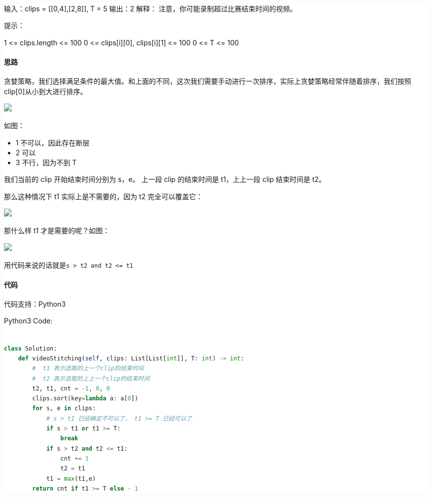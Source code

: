 输入：clips = [[0,4],[2,8]], T = 5
输出：2
解释：
注意，你可能录制超过比赛结束时间的视频。

提示：

1 <= clips.length <= 100
0 <= clips[i][0], clips[i][1] <= 100
0 <= T <= 100

#### 思路

贪婪策略，我们选择满足条件的最大值。和上面的不同，这次我们需要手动进行一次排序，实际上贪婪策略经常伴随着排序，我们按照 clip[0]从小到大进行排序。

![](https://tva1.sinaimg.cn/large/0082zybply1gc0yseg71aj30yg0i0js3.jpg)

如图：

- 1 不可以，因此存在断层
- 2 可以
- 3 不行，因为不到 T

我们当前的 clip 开始结束时间分别为 s，e。 上一段 clip 的结束时间是 t1，上上一段 clip 结束时间是 t2。

那么这种情况下 t1 实际上是不需要的，因为 t2 完全可以覆盖它：

![](https://tva1.sinaimg.cn/large/0082zybply1gc0ywpgkcsj30o604sq2w.jpg)

那什么样 t1 才是需要的呢？如图：

![](https://tva1.sinaimg.cn/large/0082zybply1gc0yxinwf7j30mc05sgll.jpg)

用代码来说的话就是`s > t2 and t2 <= t1`

#### 代码

代码支持：Python3

Python3 Code:

```python

class Solution:
    def videoStitching(self, clips: List[List[int]], T: int) -> int:
        #  t1 表示选取的上一个clip的结束时间
        #  t2 表示选取的上上一个clip的结束时间
        t2, t1, cnt = -1, 0, 0
        clips.sort(key=lambda a: a[0])
        for s, e in clips:
            # s > t1 已经确定不可以了， t1 >= T 已经可以了
            if s > t1 or t1 >= T:
                break
            if s > t2 and t2 <= t1:
                cnt += 1
                t2 = t1
            t1 = max(t1,e)
        return cnt if t1 >= T else - 1

```

